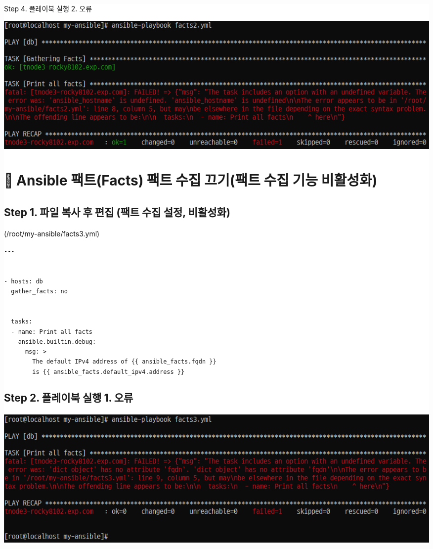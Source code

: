 Step 4. 플레이북 실행 2. 오류

![](./img/20250522/0011.png)


# 📘 Ansible 팩트(Facts) 팩트 수집 끄기(팩트 수집 기능 비활성화)

## Step 1. 파일 복사 후 편집 (팩트 수집 설정, 비활성화)
(/root/my-ansible/facts3.yml)
```
---


- hosts: db
  gather_facts: no


  tasks:
  - name: Print all facts
    ansible.builtin.debug:
      msg: >
        The default IPv4 address of {{ ansible_facts.fqdn }}
        is {{ ansible_facts.default_ipv4.address }}
```

## Step 2. 플레이북 실행 1. 오류

![](./img/20250522/0012.png)
